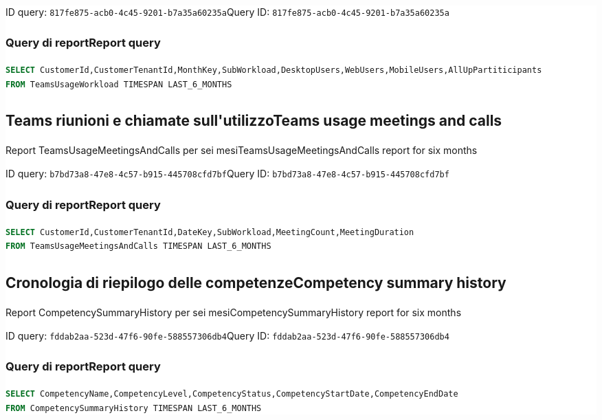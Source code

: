 <span data-ttu-id="b4432-171">ID query: `817fe875-acb0-4c45-9201-b7a35a60235a`</span><span class="sxs-lookup"><span data-stu-id="b4432-171">Query ID: `817fe875-acb0-4c45-9201-b7a35a60235a`</span></span>

### <a name="report-query"></a><span data-ttu-id="b4432-172">Query di report</span><span class="sxs-lookup"><span data-stu-id="b4432-172">Report query</span></span>

```sql
SELECT CustomerId,CustomerTenantId,MonthKey,SubWorkload,DesktopUsers,WebUsers,MobileUsers,AllUpPartiticipants
FROM TeamsUsageWorkload TIMESPAN LAST_6_MONTHS
```

## <a name="teams-usage-meetings-and-calls"></a><span data-ttu-id="b4432-173">Teams riunioni e chiamate sull'utilizzo</span><span class="sxs-lookup"><span data-stu-id="b4432-173">Teams usage meetings and calls</span></span>

<span data-ttu-id="b4432-174">Report TeamsUsageMeetingsAndCalls per sei mesi</span><span class="sxs-lookup"><span data-stu-id="b4432-174">TeamsUsageMeetingsAndCalls report for six months</span></span>

<span data-ttu-id="b4432-175">ID query: `b7bd73a8-47e8-4c57-b915-445708cfd7bf`</span><span class="sxs-lookup"><span data-stu-id="b4432-175">Query ID: `b7bd73a8-47e8-4c57-b915-445708cfd7bf`</span></span>

### <a name="report-query"></a><span data-ttu-id="b4432-176">Query di report</span><span class="sxs-lookup"><span data-stu-id="b4432-176">Report query</span></span>

```sql
SELECT CustomerId,CustomerTenantId,DateKey,SubWorkload,MeetingCount,MeetingDuration 
FROM TeamsUsageMeetingsAndCalls TIMESPAN LAST_6_MONTHS
```

## <a name="competency-summary-history"></a><span data-ttu-id="b4432-177">Cronologia di riepilogo delle competenze</span><span class="sxs-lookup"><span data-stu-id="b4432-177">Competency summary history</span></span>

<span data-ttu-id="b4432-178">Report CompetencySummaryHistory per sei mesi</span><span class="sxs-lookup"><span data-stu-id="b4432-178">CompetencySummaryHistory report for six months</span></span>

<span data-ttu-id="b4432-179">ID query: `fddab2aa-523d-47f6-90fe-588557306db4`</span><span class="sxs-lookup"><span data-stu-id="b4432-179">Query ID: `fddab2aa-523d-47f6-90fe-588557306db4`</span></span>

### <a name="report-query"></a><span data-ttu-id="b4432-180">Query di report</span><span class="sxs-lookup"><span data-stu-id="b4432-180">Report query</span></span>

```sql
SELECT CompetencyName,CompetencyLevel,CompetencyStatus,CompetencyStartDate,CompetencyEndDate 
FROM CompetencySummaryHistory TIMESPAN LAST_6_MONTHS
```
